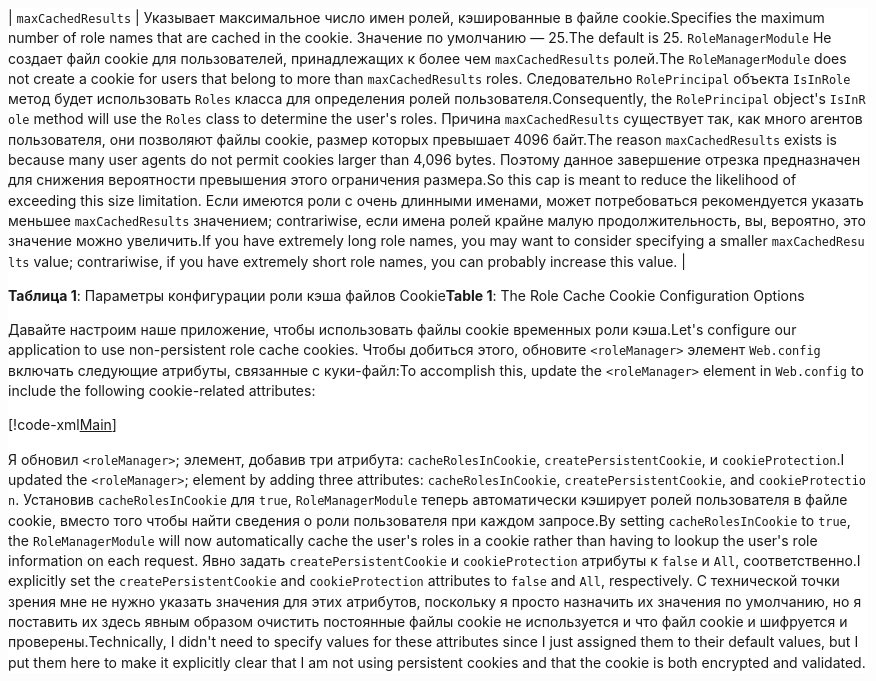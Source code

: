 |    `maxCachedResults`     | <span data-ttu-id="bfb7b-190">Указывает максимальное число имен ролей, кэшированные в файле cookie.</span><span class="sxs-lookup"><span data-stu-id="bfb7b-190">Specifies the maximum number of role names that are cached in the cookie.</span></span> <span data-ttu-id="bfb7b-191">Значение по умолчанию — 25.</span><span class="sxs-lookup"><span data-stu-id="bfb7b-191">The default is 25.</span></span> <span data-ttu-id="bfb7b-192">`RoleManagerModule` Не создает файл cookie для пользователей, принадлежащих к более чем `maxCachedResults` ролей.</span><span class="sxs-lookup"><span data-stu-id="bfb7b-192">The `RoleManagerModule` does not create a cookie for users that belong to more than `maxCachedResults` roles.</span></span> <span data-ttu-id="bfb7b-193">Следовательно `RolePrincipal` объекта `IsInRole` метод будет использовать `Roles` класса для определения ролей пользователя.</span><span class="sxs-lookup"><span data-stu-id="bfb7b-193">Consequently, the `RolePrincipal` object's `IsInRole` method will use the `Roles` class to determine the user's roles.</span></span> <span data-ttu-id="bfb7b-194">Причина `maxCachedResults` существует так, как много агентов пользователя, они позволяют файлы cookie, размер которых превышает 4096 байт.</span><span class="sxs-lookup"><span data-stu-id="bfb7b-194">The reason `maxCachedResults` exists is because many user agents do not permit cookies larger than 4,096 bytes.</span></span> <span data-ttu-id="bfb7b-195">Поэтому данное завершение отрезка предназначен для снижения вероятности превышения этого ограничения размера.</span><span class="sxs-lookup"><span data-stu-id="bfb7b-195">So this cap is meant to reduce the likelihood of exceeding this size limitation.</span></span> <span data-ttu-id="bfb7b-196">Если имеются роли с очень длинными именами, может потребоваться рекомендуется указать меньшее `maxCachedResults` значением; contrariwise, если имена ролей крайне малую продолжительность, вы, вероятно, это значение можно увеличить.</span><span class="sxs-lookup"><span data-stu-id="bfb7b-196">If you have extremely long role names, you may want to consider specifying a smaller `maxCachedResults` value; contrariwise, if you have extremely short role names, you can probably increase this value.</span></span> |

<span data-ttu-id="bfb7b-197">**Таблица 1**: Параметры конфигурации роли кэша файлов Cookie</span><span class="sxs-lookup"><span data-stu-id="bfb7b-197">**Table 1**: The Role Cache Cookie Configuration Options</span></span>

<span data-ttu-id="bfb7b-198">Давайте настроим наше приложение, чтобы использовать файлы cookie временных роли кэша.</span><span class="sxs-lookup"><span data-stu-id="bfb7b-198">Let's configure our application to use non-persistent role cache cookies.</span></span> <span data-ttu-id="bfb7b-199">Чтобы добиться этого, обновите `<roleManager>` элемент `Web.config` включать следующие атрибуты, связанные с куки-файл:</span><span class="sxs-lookup"><span data-stu-id="bfb7b-199">To accomplish this, update the `<roleManager>` element in `Web.config` to include the following cookie-related attributes:</span></span>

[!code-xml[Main](role-based-authorization-vb/samples/sample1.xml)]

<span data-ttu-id="bfb7b-200">Я обновил `<roleManager>`; элемент, добавив три атрибута: `cacheRolesInCookie`, `createPersistentCookie`, и `cookieProtection`.</span><span class="sxs-lookup"><span data-stu-id="bfb7b-200">I updated the `<roleManager>`; element by adding three attributes: `cacheRolesInCookie`, `createPersistentCookie`, and `cookieProtection`.</span></span> <span data-ttu-id="bfb7b-201">Установив `cacheRolesInCookie` для `true`, `RoleManagerModule` теперь автоматически кэширует ролей пользователя в файле cookie, вместо того чтобы найти сведения о роли пользователя при каждом запросе.</span><span class="sxs-lookup"><span data-stu-id="bfb7b-201">By setting `cacheRolesInCookie` to `true`, the `RoleManagerModule` will now automatically cache the user's roles in a cookie rather than having to lookup the user's role information on each request.</span></span> <span data-ttu-id="bfb7b-202">Явно задать `createPersistentCookie` и `cookieProtection` атрибуты к `false` и `All`, соответственно.</span><span class="sxs-lookup"><span data-stu-id="bfb7b-202">I explicitly set the `createPersistentCookie` and `cookieProtection` attributes to `false` and `All`, respectively.</span></span> <span data-ttu-id="bfb7b-203">С технической точки зрения мне не нужно указать значения для этих атрибутов, поскольку я просто назначить их значения по умолчанию, но я поставить их здесь явным образом очистить постоянные файлы cookie не используется и что файл cookie и шифруется и проверены.</span><span class="sxs-lookup"><span data-stu-id="bfb7b-203">Technically, I didn't need to specify values for these attributes since I just assigned them to their default values, but I put them here to make it explicitly clear that I am not using persistent cookies and that the cookie is both encrypted and validated.</span></span>
